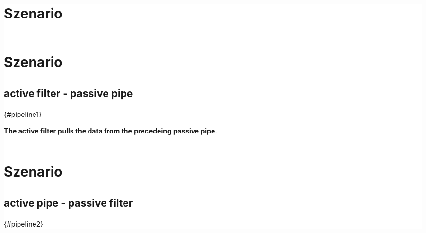 
# Szenario
---
# Szenario
## active filter - passive pipe

![](src/html/simplePipeline.html){#pipeline1}

<script>
import PassivePipeActiveFilter from "./src/scenarios/passivePipeActiveFilter.js"
import PipelineLabels from "./src/components/pipelineLabels.js"

var pipeline = lively.query(this, "#pipeline1");

(async () => {
  await new Promise((resolve, reject) => {
    pipeline.addEventListener("content-loaded", () => {
      resolve()
    })
  })
  
  var passivePipeActiveFilter = new PassivePipeActiveFilter(
    pipeline.shadowRoot,
    new PipelineLabels("", "data source", "", ""),
    new PipelineLabels("", "pipe 1", "", ""),
    new PipelineLabels("", "filter", "", "paint blue"),
    new PipelineLabels("", "pipe 2", "", ""),
    new PipelineLabels("", "data sink", "", ""))
  return passivePipeActiveFilter.buildButtons()
})()
</script>


**The active filter pulls the data from the precedeing passive pipe.**



---
# Szenario
## active pipe - passive filter

![](src/html/simplePipeline.html){#pipeline2}

<script>
import ActivePipePassiveFilter from "./src/scenarios/activePipePassiveFilter.js"

var pipeline = lively.query(this, "#pipeline2");

(async () => {
  await new Promise((resolve, reject) => {
    pipeline.addEventListener("content-loaded", () => {
      resolve()
    })
  })
  